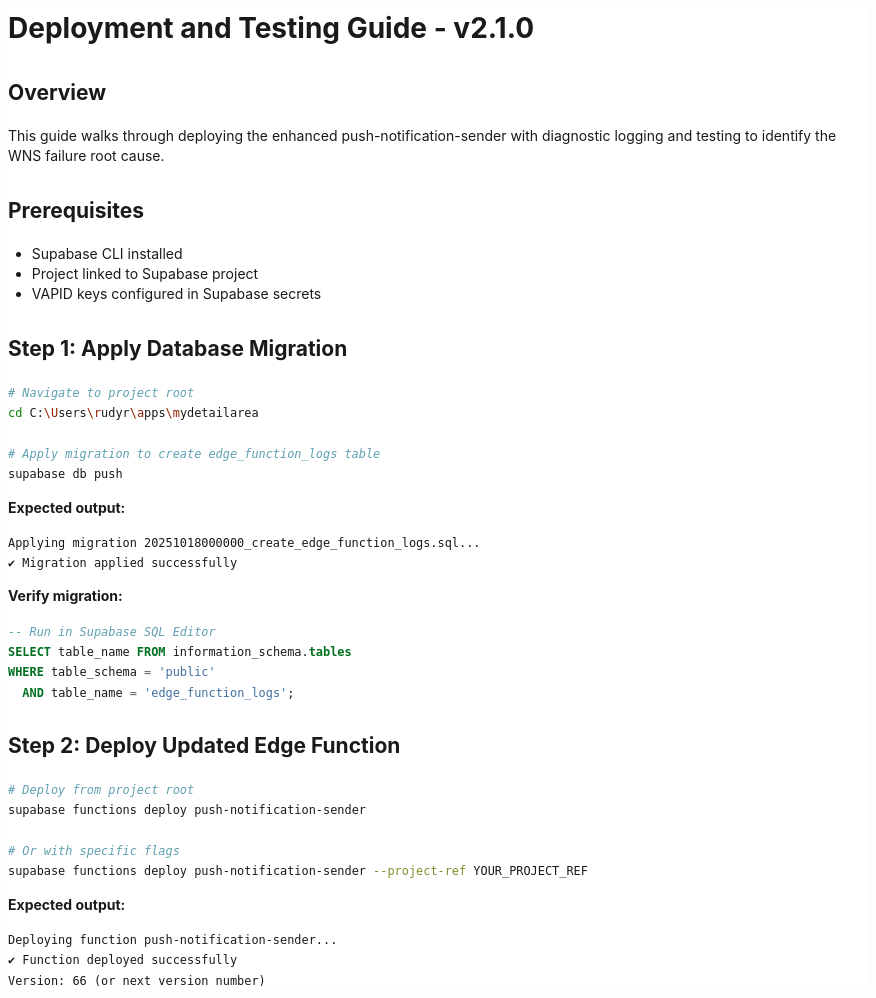 # Deployment and Testing Guide - v2.1.0

## Overview
This guide walks through deploying the enhanced push-notification-sender with diagnostic logging and testing to identify the WNS failure root cause.

## Prerequisites

- Supabase CLI installed
- Project linked to Supabase project
- VAPID keys configured in Supabase secrets

## Step 1: Apply Database Migration

```bash
# Navigate to project root
cd C:\Users\rudyr\apps\mydetailarea

# Apply migration to create edge_function_logs table
supabase db push
```

**Expected output:**
```
Applying migration 20251018000000_create_edge_function_logs.sql...
✔ Migration applied successfully
```

**Verify migration:**
```sql
-- Run in Supabase SQL Editor
SELECT table_name FROM information_schema.tables
WHERE table_schema = 'public'
  AND table_name = 'edge_function_logs';
```

## Step 2: Deploy Updated Edge Function

```bash
# Deploy from project root
supabase functions deploy push-notification-sender

# Or with specific flags
supabase functions deploy push-notification-sender --project-ref YOUR_PROJECT_REF
```

**Expected output:**
```
Deploying function push-notification-sender...
✔ Function deployed successfully
Version: 66 (or next version number)
```
